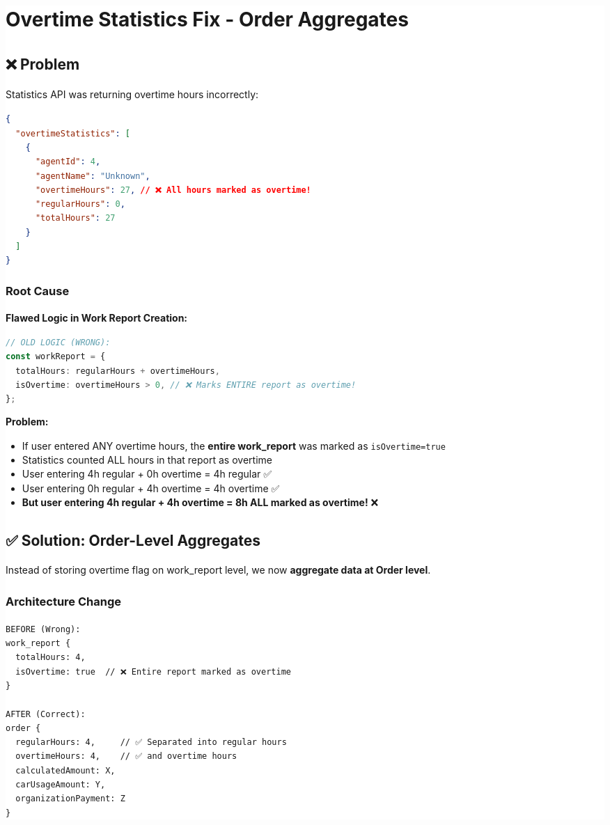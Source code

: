 # Overtime Statistics Fix - Order Aggregates

## ❌ Problem

Statistics API was returning overtime hours incorrectly:

```json
{
  "overtimeStatistics": [
    {
      "agentId": 4,
      "agentName": "Unknown",
      "overtimeHours": 27, // ❌ All hours marked as overtime!
      "regularHours": 0,
      "totalHours": 27
    }
  ]
}
```

### Root Cause

**Flawed Logic in Work Report Creation:**

```typescript
// OLD LOGIC (WRONG):
const workReport = {
  totalHours: regularHours + overtimeHours,
  isOvertime: overtimeHours > 0, // ❌ Marks ENTIRE report as overtime!
};
```

**Problem:**

- If user entered ANY overtime hours, the **entire work_report** was marked as `isOvertime=true`
- Statistics counted ALL hours in that report as overtime
- User entering 4h regular + 0h overtime = 4h regular ✅
- User entering 0h regular + 4h overtime = 4h overtime ✅
- **But user entering 4h regular + 4h overtime = 8h ALL marked as overtime!** ❌

## ✅ Solution: Order-Level Aggregates

Instead of storing overtime flag on work_report level, we now **aggregate data at Order level**.

### Architecture Change

```
BEFORE (Wrong):
work_report {
  totalHours: 4,
  isOvertime: true  // ❌ Entire report marked as overtime
}

AFTER (Correct):
order {
  regularHours: 4,     // ✅ Separated into regular hours
  overtimeHours: 4,    // ✅ and overtime hours
  calculatedAmount: X,
  carUsageAmount: Y,
  organizationPayment: Z
}
```
